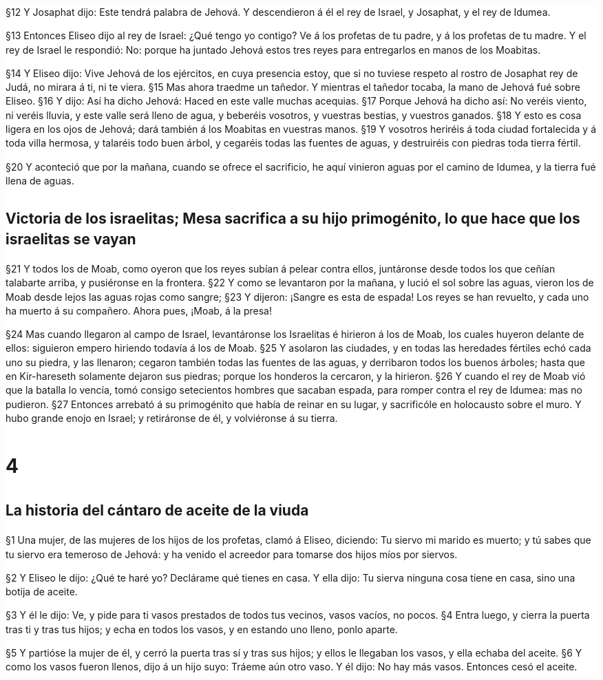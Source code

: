 §12 Y Josaphat dijo: Este tendrá palabra de Jehová. Y descendieron á él el rey de Israel, y Josaphat, y el rey de Idumea.

§13 Entonces Eliseo dijo al rey de Israel: ¿Qué tengo yo contigo? Ve á los profetas de tu padre, y á los profetas de tu madre. Y el rey de Israel le respondió: No: porque ha juntado Jehová estos tres reyes para entregarlos en manos de los Moabitas.

§14 Y Eliseo dijo: Vive Jehová de los ejércitos, en cuya presencia estoy, que si no tuviese respeto al rostro de Josaphat rey de Judá, no mirara á ti, ni te viera. §15 Mas ahora traedme un tañedor. Y mientras el tañedor tocaba, la mano de Jehová fué sobre Eliseo. §16 Y dijo: Así ha dicho Jehová: Haced en este valle muchas acequias. §17 Porque Jehová ha dicho así: No veréis viento, ni veréis lluvia, y este valle será lleno de agua, y beberéis vosotros, y vuestras bestias, y vuestros ganados. §18 Y esto es cosa ligera en los ojos de Jehová; dará también á los Moabitas en vuestras manos. §19 Y vosotros heriréis á toda ciudad fortalecida y á toda villa hermosa, y talaréis todo buen árbol, y cegaréis todas las fuentes de aguas, y destruiréis con piedras toda tierra fértil.

§20 Y aconteció que por la mañana, cuando se ofrece el sacrificio, he aquí vinieron aguas por el camino de Idumea, y la tierra fué llena de aguas.

## Victoria de los israelitas; Mesa sacrifica a su hijo primogénito, lo que hace que los israelitas se vayan
§21 Y todos los de Moab, como oyeron que los reyes subían á pelear contra ellos, juntáronse desde todos los que ceñían talabarte arriba, y pusiéronse en la frontera. §22 Y como se levantaron por la mañana, y lució el sol sobre las aguas, vieron los de Moab desde lejos las aguas rojas como sangre; §23 Y dijeron: ¡Sangre es esta de espada! Los reyes se han revuelto, y cada uno ha muerto á su compañero. Ahora pues, ¡Moab, á la presa!

§24 Mas cuando llegaron al campo de Israel, levantáronse los Israelitas é hirieron á los de Moab, los cuales huyeron delante de ellos: siguieron empero hiriendo todavía á los de Moab. §25 Y asolaron las ciudades, y en todas las heredades fértiles echó cada uno su piedra, y las llenaron; cegaron también todas las fuentes de las aguas, y derribaron todos los buenos árboles; hasta que en Kir-hareseth solamente dejaron sus piedras; porque los honderos la cercaron, y la hirieron. §26 Y cuando el rey de Moab vió que la batalla lo vencía, tomó consigo setecientos hombres que sacaban espada, para romper contra el rey de Idumea: mas no pudieron. §27 Entonces arrebató á su primogénito que había de reinar en su lugar, y sacrificóle en holocausto sobre el muro. Y hubo grande enojo en Israel; y retiráronse de él, y volviéronse á su tierra. 

# 4 
## La historia del cántaro de aceite de la viuda
§1 Una mujer, de las mujeres de los hijos de los profetas, clamó á Eliseo, diciendo: Tu siervo mi marido es muerto; y tú sabes que tu siervo era temeroso de Jehová: y ha venido el acreedor para tomarse dos hijos míos por siervos.

§2 Y Eliseo le dijo: ¿Qué te haré yo? Declárame qué tienes en casa. Y ella dijo: Tu sierva ninguna cosa tiene en casa, sino una botija de aceite.

§3 Y él le dijo: Ve, y pide para ti vasos prestados de todos tus vecinos, vasos vacíos, no pocos. §4 Entra luego, y cierra la puerta tras ti y tras tus hijos; y echa en todos los vasos, y en estando uno lleno, ponlo aparte.

§5 Y partióse la mujer de él, y cerró la puerta tras sí y tras sus hijos; y ellos le llegaban los vasos, y ella echaba del aceite. §6 Y como los vasos fueron llenos, dijo á un hijo suyo: Tráeme aún otro vaso. Y él dijo: No hay más vasos. Entonces cesó el aceite.
